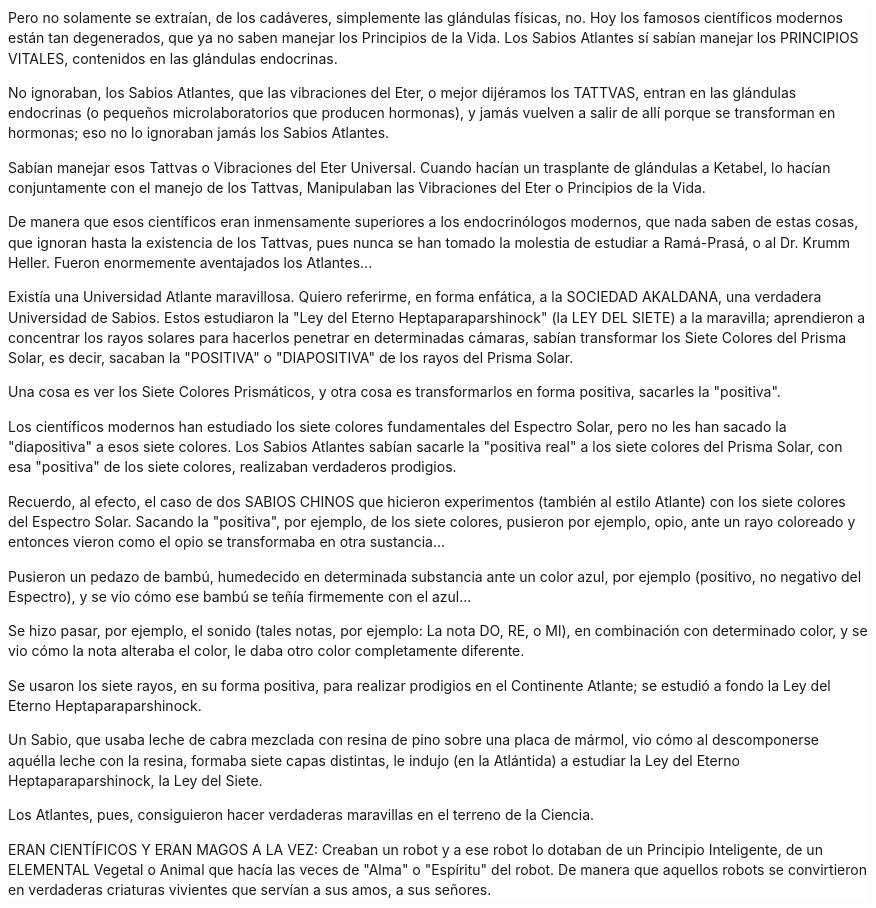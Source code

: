 Pero no solamente se extraían, de los cadáveres, simplemente las glándulas físicas, no. Hoy los famosos científicos modernos están tan degenerados, que ya no saben manejar los Principios de la Vida. Los Sabios Atlantes sí sabían manejar los PRINCIPIOS VITALES, contenidos en las glándulas endocrinas.

No ignoraban, los Sabios Atlantes, que las vibraciones del Eter, o mejor dijéramos los TATTVAS, entran en las glándulas endocrinas (o pequeños microlaboratorios que producen hormonas), y jamás vuelven a salir de allí porque se transforman en hormonas; eso no lo ignoraban jamás los Sabios Atlantes.

Sabían manejar esos Tattvas o Vibraciones del Eter Universal. Cuando hacían un trasplante de glándulas a Ketabel, lo hacían conjuntamente con el manejo de los Tattvas, Manipulaban las Vibraciones del Eter o Principios de la Vida.

De manera que esos científicos eran inmensamente superiores a los endocrinólogos modernos, que nada saben de estas cosas, que ignoran hasta la existencia de los Tattvas, pues nunca se han tomado la molestia de estudiar a Ramá-Prasá, o al Dr. Krumm Heller. Fueron enormemente aventajados los Atlantes...

Existía una Universidad Atlante maravillosa. Quiero referirme, en forma enfática, a la SOCIEDAD AKALDANA, una verdadera Universidad de Sabios. Estos estudiaron la "Ley del Eterno Heptaparaparshinock" (la LEY DEL SIETE) a la maravilla; aprendieron a concentrar los rayos solares para hacerlos penetrar en determinadas cámaras, sabían transformar los Siete Colores del Prisma Solar, es decir, sacaban la "POSITIVA" o "DIAPOSITIVA" de los rayos del Prisma Solar.

Una cosa es ver los Siete Colores Prismáticos, y otra cosa es transformarlos en forma positiva, sacarles la "positiva".

Los científicos modernos han estudiado los siete colores fundamentales del Espectro Solar, pero no les han sacado la "diapositiva" a esos siete colores. Los Sabios Atlantes sabían sacarle la "positiva real" a los siete colores del Prisma Solar, con esa "positiva" de los siete colores, realizaban verdaderos prodigios.

Recuerdo, al efecto, el caso de dos SABIOS CHINOS que hicieron experimentos (también al estilo Atlante) con los siete colores del Espectro Solar. Sacando la "positiva", por ejemplo, de los siete colores, pusieron por ejemplo, opio, ante un rayo coloreado y entonces vieron como el opio se transformaba en otra sustancia...

Pusieron un pedazo de bambú, humedecido en determinada substancia ante un color azul, por ejemplo (positivo, no negativo del Espectro), y se vio cómo ese bambú se teñía firmemente con el azul...

Se hizo pasar, por ejemplo, el sonido (tales notas, por ejemplo: La nota DO, RE, o Ml), en combinación con determinado color, y se vio cómo la nota alteraba el color, le daba otro color completamente diferente.

Se usaron los siete rayos, en su forma positiva, para realizar prodigios en el Continente Atlante; se estudió a fondo la Ley del Eterno Heptaparaparshinock.

Un Sabio, que usaba leche de cabra mezclada con resina de pino sobre una placa de mármol, vio cómo al descomponerse aquélla leche con la resina, formaba siete capas distintas, le indujo (en la Atlántida) a estudiar la Ley del Eterno Heptaparaparshinock, la Ley del Siete.

Los Atlantes, pues, consiguieron hacer verdaderas maravillas en el terreno de la Ciencia.

ERAN CIENTÍFICOS Y ERAN MAGOS A LA VEZ: Creaban un robot y a ese robot lo dotaban de un Principio Inteligente, de un ELEMENTAL Vegetal o Animal que hacía las veces de "Alma" o "Espíritu" del robot. De manera que aquellos robots se convirtieron en verdaderas criaturas vivientes que servían a sus amos, a sus señores.
